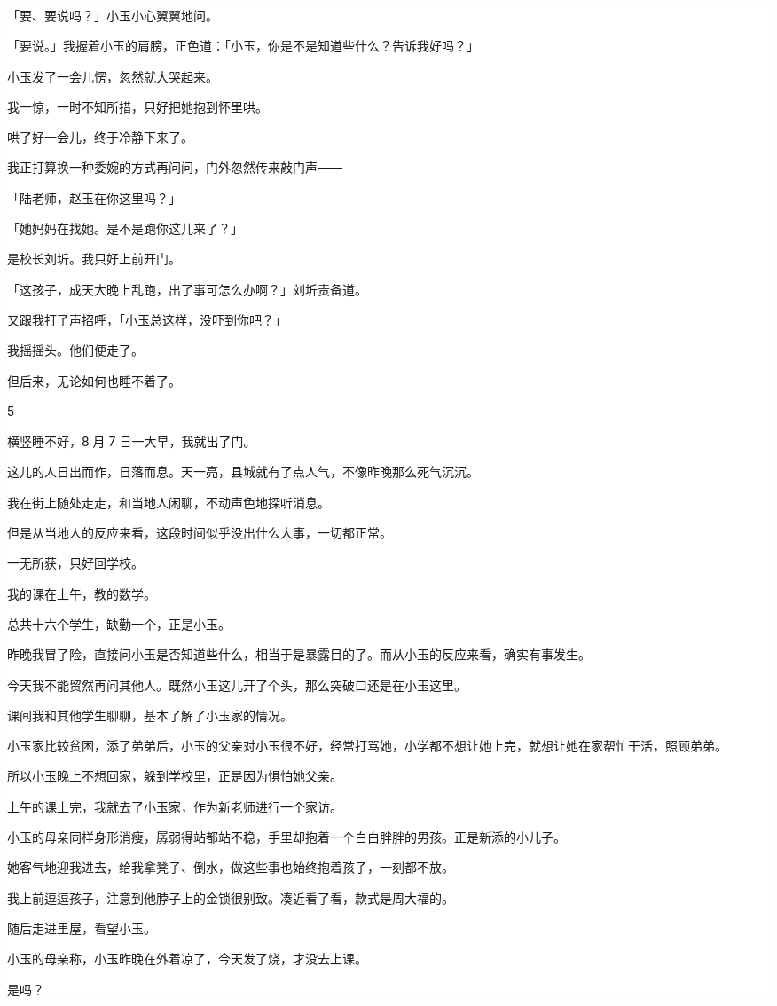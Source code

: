 「要、要说吗？」小玉小心翼翼地问。

「要说。」我握着小玉的肩膀，正色道：「小玉，你是不是知道些什么？告诉我好吗？」

小玉发了一会儿愣，忽然就大哭起来。

我一惊，一时不知所措，只好把她抱到怀里哄。

哄了好一会儿，终于冷静下来了。

我正打算换一种委婉的方式再问问，门外忽然传来敲门声——

「陆老师，赵玉在你这里吗？」

「她妈妈在找她。是不是跑你这儿来了？」

是校长刘圻。我只好上前开门。

「这孩子，成天大晚上乱跑，出了事可怎么办啊？」刘圻责备道。

又跟我打了声招呼，「小玉总这样，没吓到你吧？」

我摇摇头。他们便走了。

但后来，无论如何也睡不着了。

5

横竖睡不好，8 月 7 日一大早，我就出了门。

这儿的人日出而作，日落而息。天一亮，县城就有了点人气，不像昨晚那么死气沉沉。

我在街上随处走走，和当地人闲聊，不动声色地探听消息。

但是从当地人的反应来看，这段时间似乎没出什么大事，一切都正常。

一无所获，只好回学校。

我的课在上午，教的数学。

总共十六个学生，缺勤一个，正是小玉。

昨晚我冒了险，直接问小玉是否知道些什么，相当于是暴露目的了。而从小玉的反应来看，确实有事发生。

今天我不能贸然再问其他人。既然小玉这儿开了个头，那么突破口还是在小玉这里。

课间我和其他学生聊聊，基本了解了小玉家的情况。

小玉家比较贫困，添了弟弟后，小玉的父亲对小玉很不好，经常打骂她，小学都不想让她上完，就想让她在家帮忙干活，照顾弟弟。

所以小玉晚上不想回家，躲到学校里，正是因为惧怕她父亲。

上午的课上完，我就去了小玉家，作为新老师进行一个家访。

小玉的母亲同样身形消瘦，孱弱得站都站不稳，手里却抱着一个白白胖胖的男孩。正是新添的小儿子。

她客气地迎我进去，给我拿凳子、倒水，做这些事也始终抱着孩子，一刻都不放。

我上前逗逗孩子，注意到他脖子上的金锁很别致。凑近看了看，款式是周大福的。

随后走进里屋，看望小玉。

小玉的母亲称，小玉昨晚在外着凉了，今天发了烧，才没去上课。

是吗？

